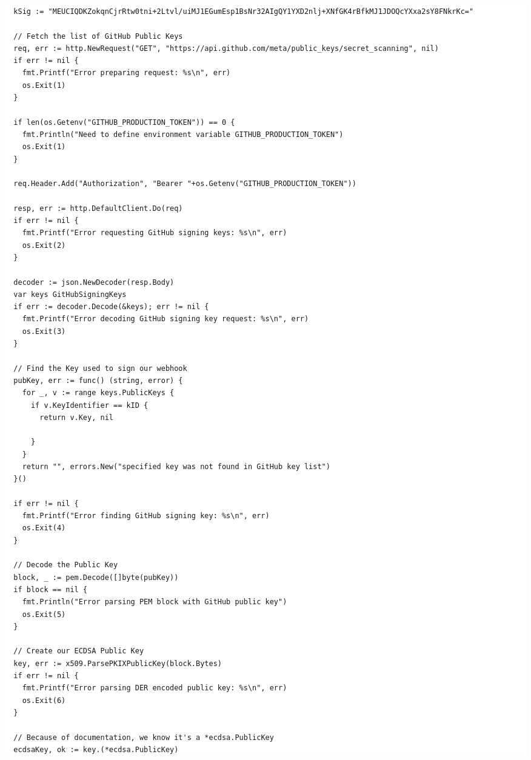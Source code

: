 ```golang
  kSig := "MEUCIQDKZokqnCjrRtw0tni+2Ltvl/uiMJ1EGumEsp1BsNr32AIgQY1YXD2nlj+XNfGK4rBfkMJ1JDOQcYXxa2sY8FNkrKc="

  // Fetch the list of GitHub Public Keys
  req, err := http.NewRequest("GET", "https://api.github.com/meta/public_keys/secret_scanning", nil)
  if err != nil {
    fmt.Printf("Error preparing request: %s\n", err)
    os.Exit(1)
  }

  if len(os.Getenv("GITHUB_PRODUCTION_TOKEN")) == 0 {
    fmt.Println("Need to define environment variable GITHUB_PRODUCTION_TOKEN")
    os.Exit(1)
  }

  req.Header.Add("Authorization", "Bearer "+os.Getenv("GITHUB_PRODUCTION_TOKEN"))

  resp, err := http.DefaultClient.Do(req)
  if err != nil {
    fmt.Printf("Error requesting GitHub signing keys: %s\n", err)
    os.Exit(2)
  }

  decoder := json.NewDecoder(resp.Body)
  var keys GitHubSigningKeys
  if err := decoder.Decode(&keys); err != nil {
    fmt.Printf("Error decoding GitHub signing key request: %s\n", err)
    os.Exit(3)
  }

  // Find the Key used to sign our webhook
  pubKey, err := func() (string, error) {
    for _, v := range keys.PublicKeys {
      if v.KeyIdentifier == kID {
        return v.Key, nil

      }
    }
    return "", errors.New("specified key was not found in GitHub key list")
  }()

  if err != nil {
    fmt.Printf("Error finding GitHub signing key: %s\n", err)
    os.Exit(4)
  }

  // Decode the Public Key
  block, _ := pem.Decode([]byte(pubKey))
  if block == nil {
    fmt.Println("Error parsing PEM block with GitHub public key")
    os.Exit(5)
  }

  // Create our ECDSA Public Key
  key, err := x509.ParsePKIXPublicKey(block.Bytes)
  if err != nil {
    fmt.Printf("Error parsing DER encoded public key: %s\n", err)
    os.Exit(6)
  }

  // Because of documentation, we know it's a *ecdsa.PublicKey
  ecdsaKey, ok := key.(*ecdsa.PublicKey)
```